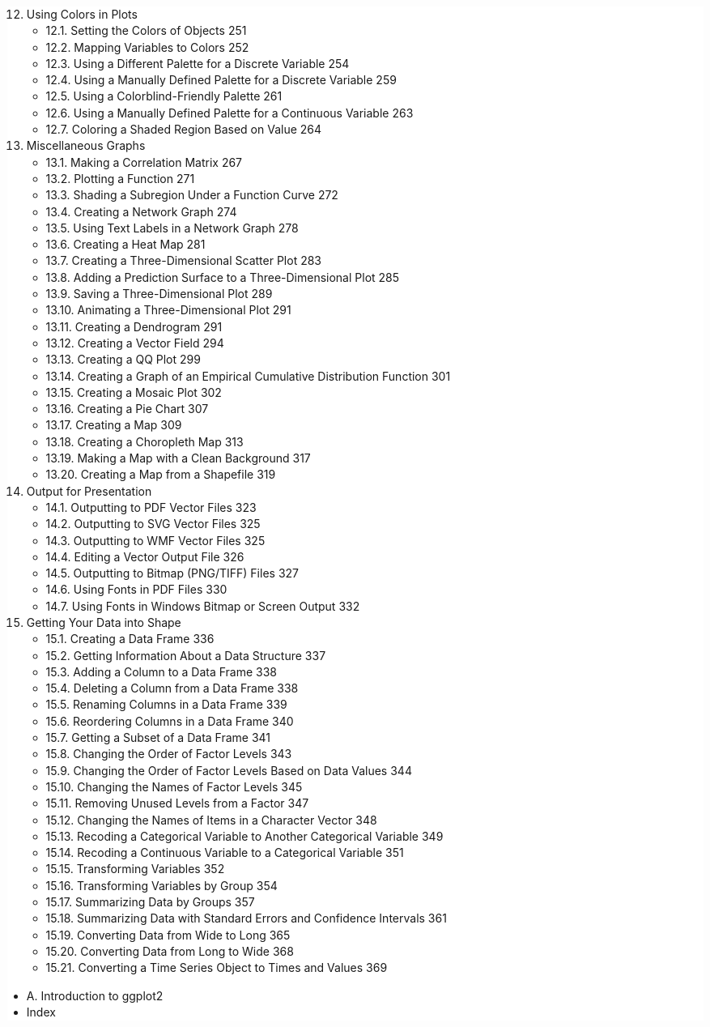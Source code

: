 12. Using Colors in Plots
    - 12.1. Setting the Colors of Objects 251
    - 12.2. Mapping Variables to Colors 252
    - 12.3. Using a Different Palette for a Discrete Variable 254
    - 12.4. Using a Manually Defined Palette for a Discrete Variable 259
    - 12.5. Using a Colorblind-Friendly Palette 261
    - 12.6. Using a Manually Defined Palette for a Continuous Variable 263
    - 12.7. Coloring a Shaded Region Based on Value 264
13. Miscellaneous Graphs
    - 13.1. Making a Correlation Matrix 267
    - 13.2. Plotting a Function 271
    - 13.3. Shading a Subregion Under a Function Curve 272
    - 13.4. Creating a Network Graph 274
    - 13.5. Using Text Labels in a Network Graph 278
    - 13.6. Creating a Heat Map 281
    - 13.7. Creating a Three-Dimensional Scatter Plot 283
    - 13.8. Adding a Prediction Surface to a Three-Dimensional Plot 285
    - 13.9. Saving a Three-Dimensional Plot 289
    - 13.10. Animating a Three-Dimensional Plot 291
    - 13.11. Creating a Dendrogram 291
    - 13.12. Creating a Vector Field 294
    - 13.13. Creating a QQ Plot 299
    - 13.14. Creating a Graph of an Empirical Cumulative Distribution Function 301
    - 13.15. Creating a Mosaic Plot 302
    - 13.16. Creating a Pie Chart 307
    - 13.17. Creating a Map 309
    - 13.18. Creating a Choropleth Map 313
    - 13.19. Making a Map with a Clean Background 317
    - 13.20. Creating a Map from a Shapefile 319
14. Output for Presentation
    - 14.1. Outputting to PDF Vector Files 323
    - 14.2. Outputting to SVG Vector Files 325
    - 14.3. Outputting to WMF Vector Files 325
    - 14.4. Editing a Vector Output File 326
    - 14.5. Outputting to Bitmap (PNG/TIFF) Files 327
    - 14.6. Using Fonts in PDF Files 330
    - 14.7. Using Fonts in Windows Bitmap or Screen Output 332
15. Getting Your Data into Shape
    - 15.1. Creating a Data Frame 336
    - 15.2. Getting Information About a Data Structure 337
    - 15.3. Adding a Column to a Data Frame 338
    - 15.4. Deleting a Column from a Data Frame 338
    - 15.5. Renaming Columns in a Data Frame 339
    - 15.6. Reordering Columns in a Data Frame 340
    - 15.7. Getting a Subset of a Data Frame 341
    - 15.8. Changing the Order of Factor Levels 343
    - 15.9. Changing the Order of Factor Levels Based on Data Values 344
    - 15.10. Changing the Names of Factor Levels 345
    - 15.11. Removing Unused Levels from a Factor 347
    - 15.12. Changing the Names of Items in a Character Vector 348
    - 15.13. Recoding a Categorical Variable to Another Categorical Variable 349
    - 15.14. Recoding a Continuous Variable to a Categorical Variable 351
    - 15.15. Transforming Variables 352
    - 15.16. Transforming Variables by Group 354
    - 15.17. Summarizing Data by Groups 357
    - 15.18. Summarizing Data with Standard Errors and Confidence Intervals 361
    - 15.19. Converting Data from Wide to Long 365
    - 15.20. Converting Data from Long to Wide 368
    - 15.21. Converting a Time Series Object to Times and Values 369
* A. Introduction to ggplot2
* Index
